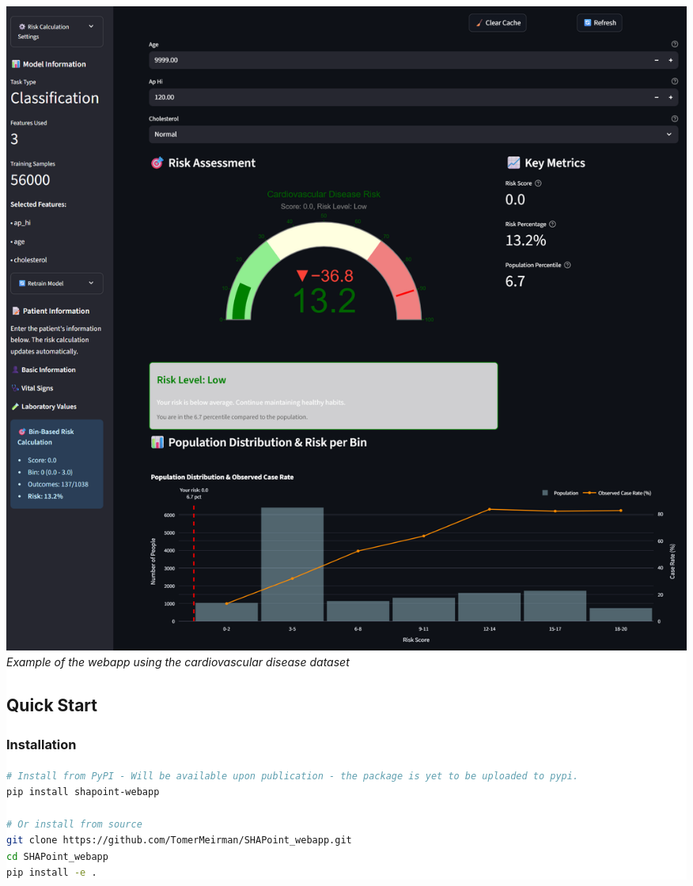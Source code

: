 ![SHAPoint Webapp Screenshot](figures/webapp_page.png)
*Example of the webapp using the cardiovascular disease dataset*

## Quick Start

### Installation

```bash
# Install from PyPI - Will be available upon publication - the package is yet to be uploaded to pypi.
pip install shapoint-webapp

# Or install from source
git clone https://github.com/TomerMeirman/SHAPoint_webapp.git
cd SHAPoint_webapp
pip install -e .
```
